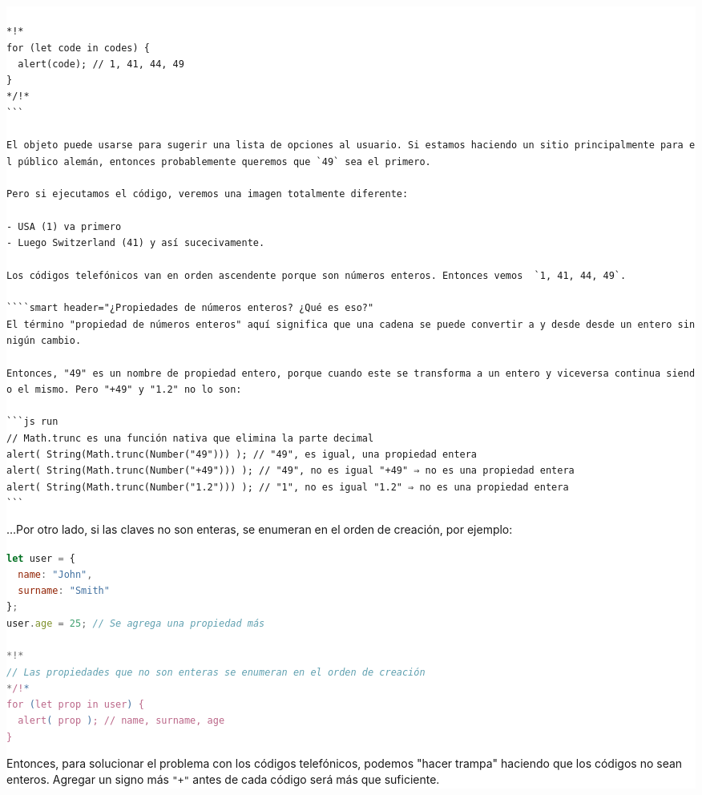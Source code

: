 ````

*!*
for (let code in codes) {
  alert(code); // 1, 41, 44, 49
}
*/!*
```

El objeto puede usarse para sugerir una lista de opciones al usuario. Si estamos haciendo un sitio principalmente para el público alemán, entonces probablemente queremos que `49` sea el primero.

Pero si ejecutamos el código, veremos una imagen totalmente diferente:

- USA (1) va primero
- Luego Switzerland (41) y así sucecivamente.

Los códigos telefónicos van en orden ascendente porque son números enteros. Entonces vemos  `1, 41, 44, 49`.

````smart header="¿Propiedades de números enteros? ¿Qué es eso?"
El término "propiedad de números enteros" aquí significa que una cadena se puede convertir a y desde desde un entero sin nigún cambio.

Entonces, "49" es un nombre de propiedad entero, porque cuando este se transforma a un entero y viceversa continua siendo el mismo. Pero "+49" y "1.2" no lo son:

```js run
// Math.trunc es una función nativa que elimina la parte decimal
alert( String(Math.trunc(Number("49"))) ); // "49", es igual, una propiedad entera
alert( String(Math.trunc(Number("+49"))) ); // "49", no es igual "+49" ⇒ no es una propiedad entera
alert( String(Math.trunc(Number("1.2"))) ); // "1", no es igual "1.2" ⇒ no es una propiedad entera
```
````

...Por otro lado, si las claves no son enteras, se enumeran en el orden de creación, por ejemplo:

```js run
let user = {
  name: "John",
  surname: "Smith"
};
user.age = 25; // Se agrega una propiedad más

*!*
// Las propiedades que no son enteras se enumeran en el orden de creación
*/!*
for (let prop in user) {
  alert( prop ); // name, surname, age
}
```

Entonces, para solucionar el problema con los códigos telefónicos, podemos "hacer trampa" haciendo que los códigos no sean enteros. Agregar un signo más `"+"` antes de cada código será más que suficiente.
